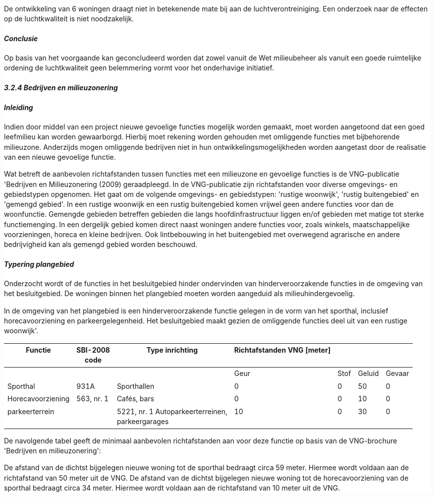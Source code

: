 
De ontwikkeling van 6 woningen draagt niet in betekenende mate bij aan de luchtverontreiniging. Een onderzoek naar de effecten op de luchtkwaliteit is niet noodzakelijk.

#### *Conclusie*

Op basis van het voorgaande kan geconcludeerd worden dat zowel vanuit de Wet milieubeheer als vanuit een goede ruimtelijke ordening de luchtkwaliteit geen belemmering vormt voor het onderhavige initiatief.

#### *3.2.4 Bedrijven en milieuzonering*

#### *Inleiding*

Indien door middel van een project nieuwe gevoelige functies mogelijk worden gemaakt, moet worden aangetoond dat een goed leefmilieu kan worden gewaarborgd. Hierbij moet rekening worden gehouden met omliggende functies met bijbehorende milieuzone. Anderzijds mogen omliggende bedrijven niet in hun ontwikkelingsmogelijkheden worden aangetast door de realisatie van een nieuwe gevoelige functie.

Wat betreft de aanbevolen richtafstanden tussen functies met een milieuzone en gevoelige functies is de VNG-publicatie 'Bedrijven en Milieuzonering (2009) geraadpleegd. In de VNG-publicatie zijn richtafstanden voor diverse omgevings- en gebiedstypen opgenomen. Het gaat om de volgende omgevings- en gebiedstypen: 'rustige woonwijk', 'rustig buitengebied' en 'gemengd gebied'. In een rustige woonwijk en een rustig buitengebied komen vrijwel geen andere functies voor dan de woonfunctie. Gemengde gebieden betreffen gebieden die langs hoofdinfrastructuur liggen en/of gebieden met matige tot sterke functiemenging. In een dergelijk gebied komen direct naast woningen andere functies voor, zoals winkels, maatschappelijke voorzieningen, horeca en kleine bedrijven. Ook lintbebouwing in het buitengebied met overwegend agrarische en andere bedrijvigheid kan als gemengd gebied worden beschouwd.

#### *Typering plangebied*

Onderzocht wordt of de functies in het besluitgebied hinder ondervinden van hinderveroorzakende functies in de omgeving van het besluitgebied. De woningen binnen het plangebied moeten worden aangeduid als milieuhindergevoelig.

In de omgeving van het plangebied is een hinderveroorzakende functie gelegen in de vorm van het sporthal, inclusief horecavoorziening en parkeergelegenheid. Het besluitgebied maakt gezien de omliggende functies deel uit van een rustige woonwijk'.

| Functie           | SBI-2008<br>code | Type inrichting                                     | Richtafstanden VNG [meter] |      |        |        |
|-------------------|------------------|-----------------------------------------------------|----------------------------|------|--------|--------|
|                   |                  |                                                     | Geur                       | Stof | Geluid | Gevaar |
| Sporthal          | 931A             | Sporthallen                                         | 0                          | 0    | 50     | 0      |
| Horecavoorziening | 563, nr. 1       | Cafés, bars                                         | 0                          | 0    | 10     | 0      |
| parkeerterrein    |                  | 5221, nr. 1 Autoparkeerterreinen,<br>parkeergarages | 10                         | 0    | 30     | 0      |

De navolgende tabel geeft de minimaal aanbevolen richtafstanden aan voor deze functie op basis van de VNG-brochure 'Bedrijven en milieuzonering':

De afstand van de dichtst bijgelegen nieuwe woning tot de sporthal bedraagt circa 59 meter. Hiermee wordt voldaan aan de richtafstand van 50 meter uit de VNG. De afstand van de dichtst bijgelegen nieuwe woning tot de horecavoorziening van de sporthal bedraagt circa 34 meter. Hiermee wordt voldaan aan de richtafstand van 10 meter uit de VNG.

